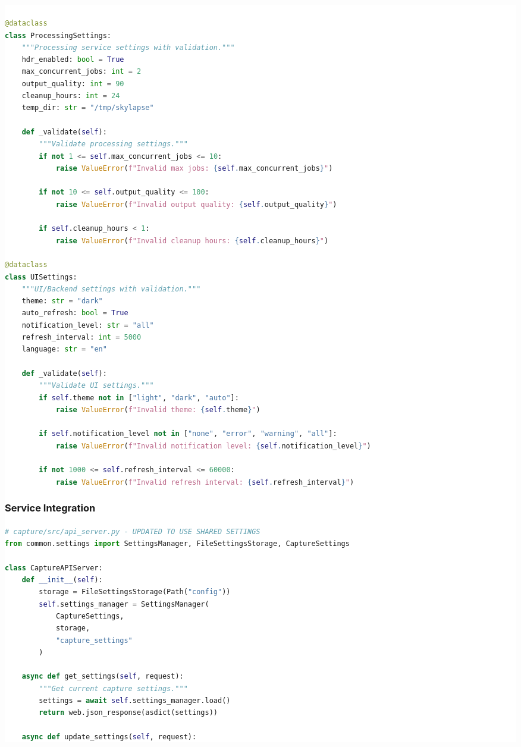 ```python

@dataclass
class ProcessingSettings:
    """Processing service settings with validation."""
    hdr_enabled: bool = True
    max_concurrent_jobs: int = 2
    output_quality: int = 90
    cleanup_hours: int = 24
    temp_dir: str = "/tmp/skylapse"

    def _validate(self):
        """Validate processing settings."""
        if not 1 <= self.max_concurrent_jobs <= 10:
            raise ValueError(f"Invalid max jobs: {self.max_concurrent_jobs}")

        if not 10 <= self.output_quality <= 100:
            raise ValueError(f"Invalid output quality: {self.output_quality}")

        if self.cleanup_hours < 1:
            raise ValueError(f"Invalid cleanup hours: {self.cleanup_hours}")

@dataclass
class UISettings:
    """UI/Backend settings with validation."""
    theme: str = "dark"
    auto_refresh: bool = True
    notification_level: str = "all"
    refresh_interval: int = 5000
    language: str = "en"

    def _validate(self):
        """Validate UI settings."""
        if self.theme not in ["light", "dark", "auto"]:
            raise ValueError(f"Invalid theme: {self.theme}")

        if self.notification_level not in ["none", "error", "warning", "all"]:
            raise ValueError(f"Invalid notification level: {self.notification_level}")

        if not 1000 <= self.refresh_interval <= 60000:
            raise ValueError(f"Invalid refresh interval: {self.refresh_interval}")
```

### **Service Integration**

```python
# capture/src/api_server.py - UPDATED TO USE SHARED SETTINGS
from common.settings import SettingsManager, FileSettingsStorage, CaptureSettings

class CaptureAPIServer:
    def __init__(self):
        storage = FileSettingsStorage(Path("config"))
        self.settings_manager = SettingsManager(
            CaptureSettings,
            storage,
            "capture_settings"
        )

    async def get_settings(self, request):
        """Get current capture settings."""
        settings = await self.settings_manager.load()
        return web.json_response(asdict(settings))

    async def update_settings(self, request):
```